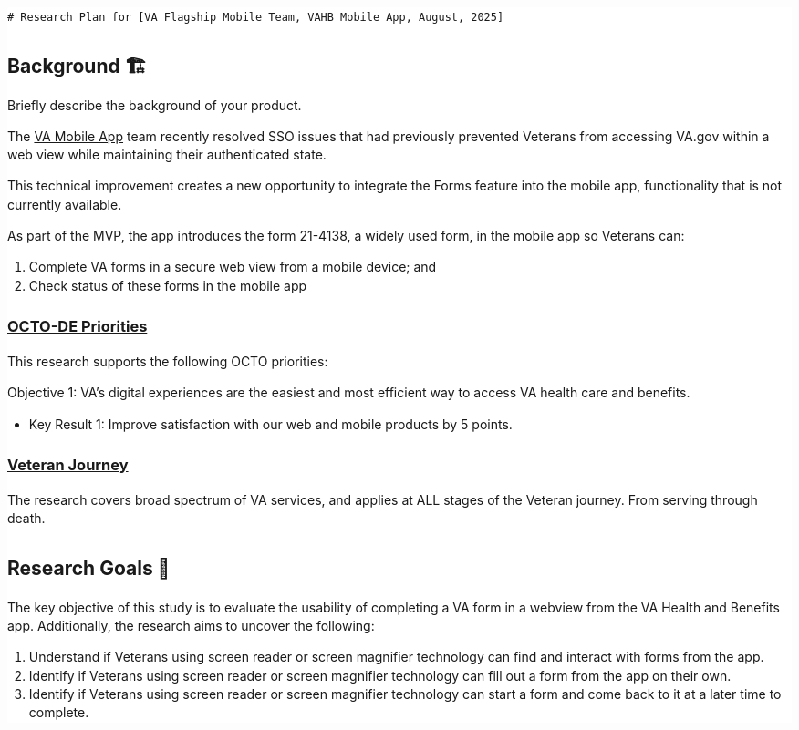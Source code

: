 	# Research Plan for [VA Flagship Mobile Team, VAHB Mobile App, August, 2025]

## Background 🏗️
Briefly describe the background of your product. 
	
The [VA Mobile App](https://github.com/department-of-veterans-affairs/va.gov-team/blob/master/products/va-mobile-app/product/archive/2021/Product-Outline.md) team recently resolved SSO issues that had previously prevented Veterans from accessing VA.gov within a web view while maintaining their authenticated state. 

This technical improvement creates a new opportunity to integrate the Forms feature into the mobile app, functionality that is not currently available. 

As part of the MVP, the app introduces the form 21-4138, a widely used form, in the mobile app so Veterans can: 
1. Complete VA forms in a secure web view from a mobile device; and
2. Check status of these forms in the mobile app


### [OCTO-DE Priorities](https://github.com/department-of-veterans-affairs/va.gov-team/blob/master/strategy/OCTO-DE%20Priorities%202025.md) 

This research supports the following OCTO priorities: 

Objective 1: VA’s digital experiences are the easiest and most efficient way to access VA health care and benefits.
  
- Key Result 1: Improve satisfaction with our web and mobile products by 5 points.



### [Veteran Journey](https://github.com/department-of-veterans-affairs/va.gov-team/blob/master/platform/design/va-product-journey-maps/Veteran%20Journey%20Map.pdf)

The research covers broad spectrum of VA services, and applies at ALL stages of the Veteran journey. From serving through death.


## Research Goals 🥅	
The key objective of this study is to evaluate the usability of completing a VA form in a webview from the VA Health and Benefits app. 
Additionally, the research aims to uncover the following:
1. Understand if Veterans using screen reader or screen magnifier technology can find and interact with forms from the app.
2. Identify if Veterans using screen reader or screen magnifier technology can fill out a form from the app on their own.
3. Identify if Veterans using screen reader or screen magnifier technology can start a form and come back to it at a later time to complete.

  